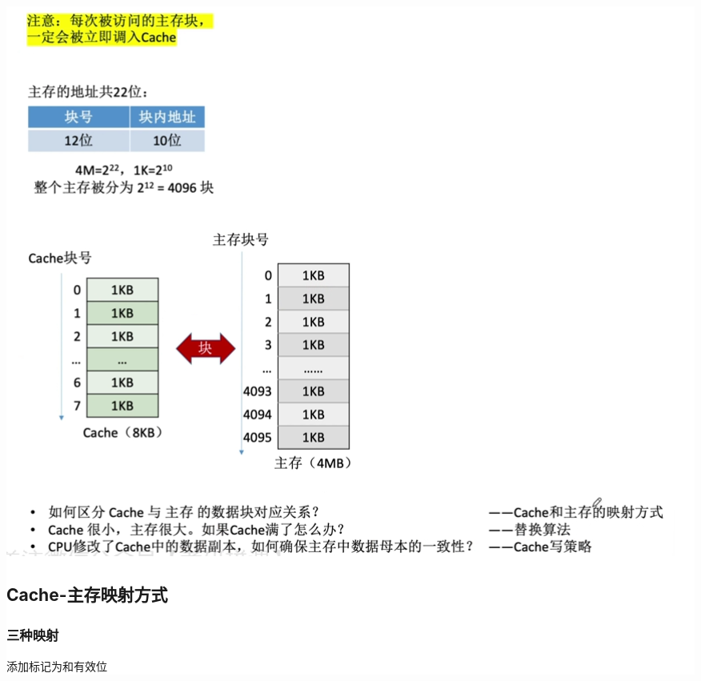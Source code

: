 ![image-20210710210420887](/images/image-20210710210420887.jpg)

![image-20210710210349239](/images/image-20210710210349239.jpg)

![image-20210710210433763](/images/image-20210710210433763.jpg)

## Cache-主存映射方式

### 三种映射

添加标记为和有效位
